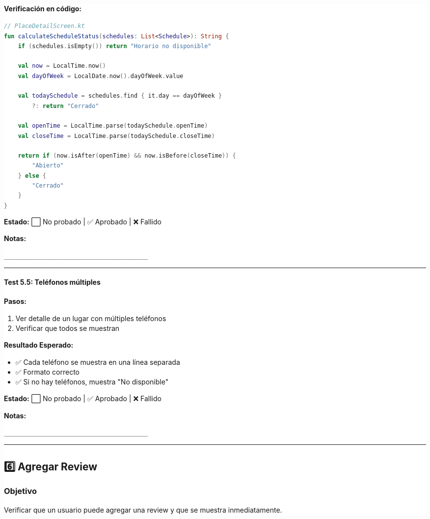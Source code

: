 **Verificación en código:**
```kotlin
// PlaceDetailScreen.kt
fun calculateScheduleStatus(schedules: List<Schedule>): String {
    if (schedules.isEmpty()) return "Horario no disponible"
    
    val now = LocalTime.now()
    val dayOfWeek = LocalDate.now().dayOfWeek.value
    
    val todaySchedule = schedules.find { it.day == dayOfWeek }
        ?: return "Cerrado"
    
    val openTime = LocalTime.parse(todaySchedule.openTime)
    val closeTime = LocalTime.parse(todaySchedule.closeTime)
    
    return if (now.isAfter(openTime) && now.isBefore(closeTime)) {
        "Abierto"
    } else {
        "Cerrado"
    }
}
```

**Estado:** ⬜ No probado | ✅ Aprobado | ❌ Fallido

**Notas:**
```
_________________________________________
```

---

#### Test 5.5: Teléfonos múltiples
**Pasos:**
1. Ver detalle de un lugar con múltiples teléfonos
2. Verificar que todos se muestran

**Resultado Esperado:**
- ✅ Cada teléfono se muestra en una línea separada
- ✅ Formato correcto
- ✅ Si no hay teléfonos, muestra "No disponible"

**Estado:** ⬜ No probado | ✅ Aprobado | ❌ Fallido

**Notas:**
```
_________________________________________
```

---

## 6️⃣ Agregar Review

### Objetivo
Verificar que un usuario puede agregar una review y que se muestra inmediatamente.
